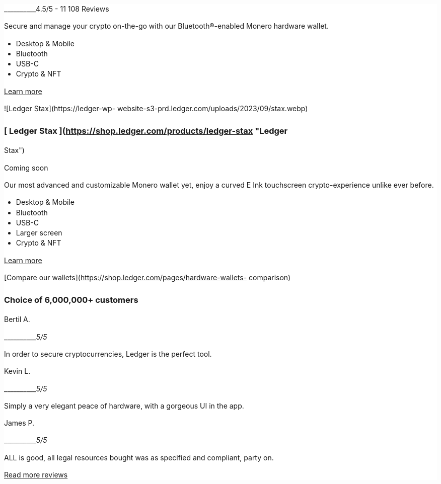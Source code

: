 __________4.5/5 - 11 108 Reviews

Secure and manage your crypto on-the-go with our Bluetooth®-enabled Monero
hardware wallet.

  * Desktop & Mobile
  * Bluetooth
  * USB-C
  * Crypto & NFT

[Learn more](https://shop.ledger.com/products/ledger-nano-x)

[](https://shop.ledger.com/products/ledger-stax)

![Ledger Stax](https://ledger-wp-
website-s3-prd.ledger.com/uploads/2023/09/stax.webp)

###  [ Ledger Stax ](https://shop.ledger.com/products/ledger-stax "Ledger
Stax")

Coming soon

Our most advanced and customizable Monero wallet yet, enjoy a curved E Ink
touchscreen crypto-experience unlike ever before.

  * Desktop & Mobile
  * Bluetooth
  * USB-C
  * Larger screen
  * Crypto & NFT

[Learn more](https://shop.ledger.com/products/ledger-stax)

[Compare our wallets](https://shop.ledger.com/pages/hardware-wallets-
comparison)

### Choice of 6,000,000+ customers

Bertil A.

___________5/5_

In order to secure cryptocurrencies, Ledger is the perfect tool.

Kevin L.

___________5/5_

Simply a very elegant peace of hardware, with a gorgeous UI in the app.

James P.

___________5/5_

ALL is good, all legal resources bought was as specified and compliant, party
on.

[Read more reviews](https://shop.ledger.com/products/ledger-nano-x#reviews
"Read more reviews")
